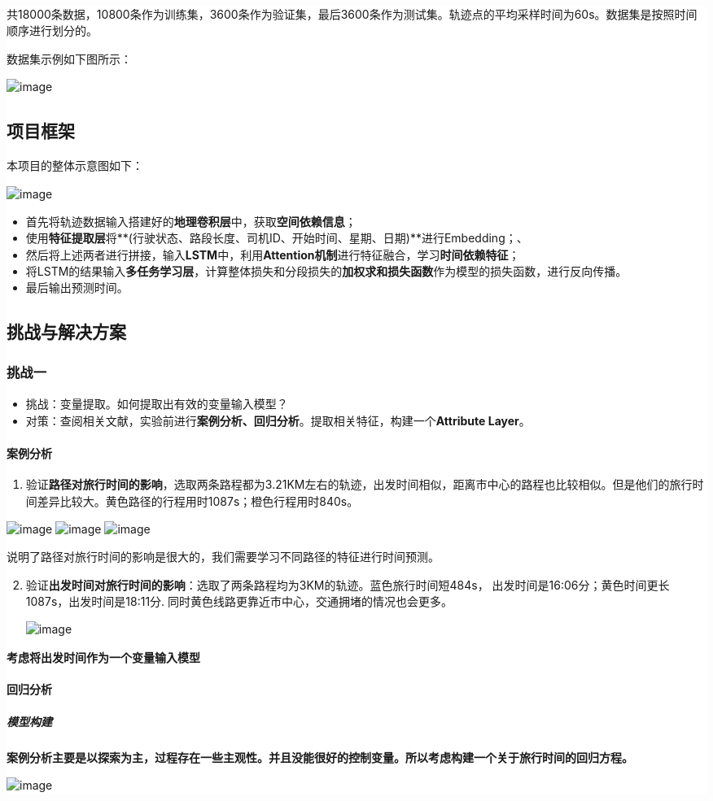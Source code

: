 

共18000条数据，10800条作为训练集，3600条作为验证集，最后3600条作为测试集。轨迹点的平均采样时间为60s。数据集是按照时间顺序进行划分的。

数据集示例如下图所示：

<img width="271" alt="image" src="https://github.com/NaOH678/Estimate-Travel-Time/assets/112929756/71333865-3e3c-4083-a230-d3d520465b2e">


## 项目框架

本项目的整体示意图如下：

<img width="898" alt="image" src="https://github.com/NaOH678/Estimate-Travel-Time/assets/112929756/3fd6f484-5302-471f-88a7-54c30066ceca">


- 首先将轨迹数据输入搭建好的**地理卷积层**中，获取**空间依赖信息**；
- 使用**特征提取层**将**(行驶状态、路段长度、司机ID、开始时间、星期、日期)**进行Embedding；、
- 然后将上述两者进行拼接，输入**LSTM**中，利用**Attention机制**进行特征融合，学习**时间依赖特征**；
- 将LSTM的结果输入**多任务学习层**，计算整体损失和分段损失的**加权求和损失函数**作为模型的损失函数，进行反向传播。
- 最后输出预测时间。



## 挑战与解决方案

### 挑战一

- 挑战：变量提取。如何提取出有效的变量输入模型？
- 对策：查阅相关文献，实验前进行**案例分析、回归分析**。提取相关特征，构建一个**Attribute Layer**。

#### 案例分析

1. 验证**路径对旅行时间的影响**，选取两条路程都为3.21KM左右的轨迹，出发时间相似，距离市中心的路程也比较相似。但是他们的旅行时间差异比较大。黄色路径的行程用时1087s；橙色行程用时840s。

​                         <img width="204" alt="image" src="https://github.com/NaOH678/Estimate-Travel-Time/assets/112929756/3c0c05e9-2d3a-4b38-9b9c-3a8122f00442">  <img width="275" alt="image" src="https://github.com/NaOH678/Estimate-Travel-Time/assets/112929756/8fdb338d-f7e8-4e10-b9e9-90c76c551f03">  <img width="292" alt="image" src="https://github.com/NaOH678/Estimate-Travel-Time/assets/112929756/f6cb8d28-1521-4398-b13a-3cffbcdef2d3">


说明了路径对旅行时间的影响是很大的，我们需要学习不同路径的特征进行时间预测。

2. 验证**出发时间对旅行时间的影响**：选取了两条路程均为3KM的轨迹。蓝色旅行时间短484s， 出发时间是16:06分；黄色时间更长 1087s，出发时间是18:11分. 同时黄色线路更靠近市中心，交通拥堵的情况也会更多。

   ​                                                           <img width="279" alt="image" src="https://github.com/NaOH678/Estimate-Travel-Time/assets/112929756/864c1849-df47-4566-8243-062ac86c129b">


   

**考虑将出发时间作为一个变量输入模型**

#### 回归分析

##### 模型构建

**案例分析主要是以探索为主，过程存在一些主观性。并且没能很好的控制变量。所以考虑构建一个关于旅行时间的回归方程。**

<img width="682" alt="image" src="https://github.com/NaOH678/Estimate-Travel-Time/assets/112929756/147da495-7524-48dc-9bb9-1ade2a70b4ef">
